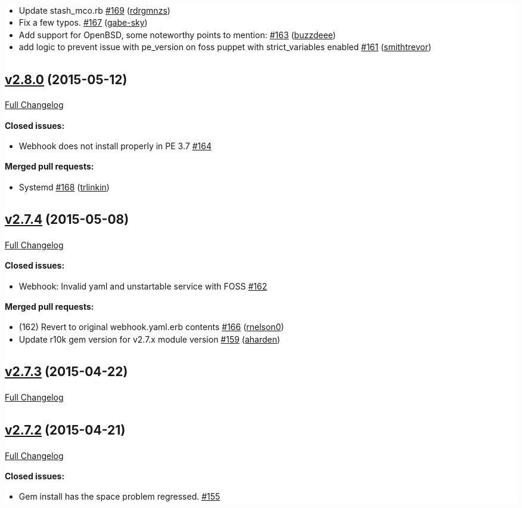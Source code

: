 - Update stash\_mco.rb [\#169](https://github.com/voxpupuli/puppet-r10k/pull/169) ([rdrgmnzs](https://github.com/rdrgmnzs))
- Fix a few typos. [\#167](https://github.com/voxpupuli/puppet-r10k/pull/167) ([gabe-sky](https://github.com/gabe-sky))
- Add support for OpenBSD, some noteworthy points to mention: [\#163](https://github.com/voxpupuli/puppet-r10k/pull/163) ([buzzdeee](https://github.com/buzzdeee))
- add logic to prevent issue with pe\_version on foss puppet with strict\_variables enabled [\#161](https://github.com/voxpupuli/puppet-r10k/pull/161) ([smithtrevor](https://github.com/smithtrevor))

## [v2.8.0](https://github.com/voxpupuli/puppet-r10k/tree/v2.8.0) (2015-05-12)

[Full Changelog](https://github.com/voxpupuli/puppet-r10k/compare/v2.7.4...v2.8.0)

**Closed issues:**

- Webhook does not install properly in PE 3.7 [\#164](https://github.com/voxpupuli/puppet-r10k/issues/164)

**Merged pull requests:**

- Systemd [\#168](https://github.com/voxpupuli/puppet-r10k/pull/168) ([trlinkin](https://github.com/trlinkin))

## [v2.7.4](https://github.com/voxpupuli/puppet-r10k/tree/v2.7.4) (2015-05-08)

[Full Changelog](https://github.com/voxpupuli/puppet-r10k/compare/v2.7.3...v2.7.4)

**Closed issues:**

- Webhook: Invalid yaml and unstartable service with FOSS [\#162](https://github.com/voxpupuli/puppet-r10k/issues/162)

**Merged pull requests:**

- \(162\) Revert to original webhook.yaml.erb contents [\#166](https://github.com/voxpupuli/puppet-r10k/pull/166) ([rnelson0](https://github.com/rnelson0))
- Update r10k gem version for v2.7.x module version [\#159](https://github.com/voxpupuli/puppet-r10k/pull/159) ([aharden](https://github.com/aharden))

## [v2.7.3](https://github.com/voxpupuli/puppet-r10k/tree/v2.7.3) (2015-04-22)

[Full Changelog](https://github.com/voxpupuli/puppet-r10k/compare/v2.7.2...v2.7.3)

## [v2.7.2](https://github.com/voxpupuli/puppet-r10k/tree/v2.7.2) (2015-04-21)

[Full Changelog](https://github.com/voxpupuli/puppet-r10k/compare/v2.7.1...v2.7.2)

**Closed issues:**

- Gem install has the space problem regressed. [\#155](https://github.com/voxpupuli/puppet-r10k/issues/155)
